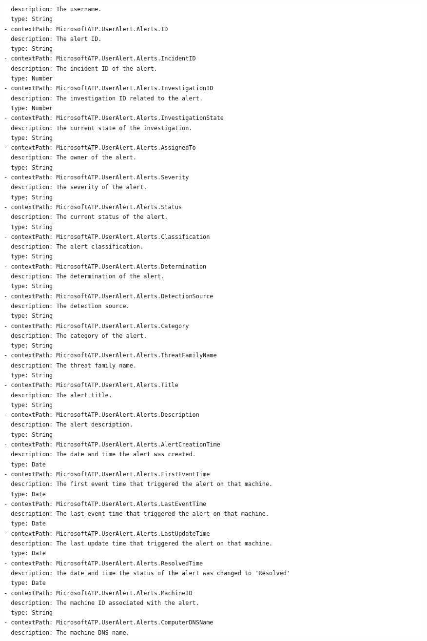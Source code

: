       description: The username.
      type: String
    - contextPath: MicrosoftATP.UserAlert.Alerts.ID
      description: The alert ID.
      type: String
    - contextPath: MicrosoftATP.UserAlert.Alerts.IncidentID
      description: The incident ID of the alert.
      type: Number
    - contextPath: MicrosoftATP.UserAlert.Alerts.InvestigationID
      description: The investigation ID related to the alert.
      type: Number
    - contextPath: MicrosoftATP.UserAlert.Alerts.InvestigationState
      description: The current state of the investigation.
      type: String
    - contextPath: MicrosoftATP.UserAlert.Alerts.AssignedTo
      description: The owner of the alert.
      type: String
    - contextPath: MicrosoftATP.UserAlert.Alerts.Severity
      description: The severity of the alert.
      type: String
    - contextPath: MicrosoftATP.UserAlert.Alerts.Status
      description: The current status of the alert.
      type: String
    - contextPath: MicrosoftATP.UserAlert.Alerts.Classification
      description: The alert classification.
      type: String
    - contextPath: MicrosoftATP.UserAlert.Alerts.Determination
      description: The determination of the alert.
      type: String
    - contextPath: MicrosoftATP.UserAlert.Alerts.DetectionSource
      description: The detection source.
      type: String
    - contextPath: MicrosoftATP.UserAlert.Alerts.Category
      description: The category of the alert.
      type: String
    - contextPath: MicrosoftATP.UserAlert.Alerts.ThreatFamilyName
      description: The threat family name.
      type: String
    - contextPath: MicrosoftATP.UserAlert.Alerts.Title
      description: The alert title.
      type: String
    - contextPath: MicrosoftATP.UserAlert.Alerts.Description
      description: The alert description.
      type: String
    - contextPath: MicrosoftATP.UserAlert.Alerts.AlertCreationTime
      description: The date and time the alert was created.
      type: Date
    - contextPath: MicrosoftATP.UserAlert.Alerts.FirstEventTime
      description: The first event time that triggered the alert on that machine.
      type: Date
    - contextPath: MicrosoftATP.UserAlert.Alerts.LastEventTime
      description: The last event time that triggered the alert on that machine.
      type: Date
    - contextPath: MicrosoftATP.UserAlert.Alerts.LastUpdateTime
      description: The last update time that triggered the alert on that machine.
      type: Date
    - contextPath: MicrosoftATP.UserAlert.Alerts.ResolvedTime
      description: The date and time the status of the alert was changed to 'Resolved'
      type: Date
    - contextPath: MicrosoftATP.UserAlert.Alerts.MachineID
      description: The machine ID associated with the alert.
      type: String
    - contextPath: MicrosoftATP.UserAlert.Alerts.ComputerDNSName
      description: The machine DNS name.